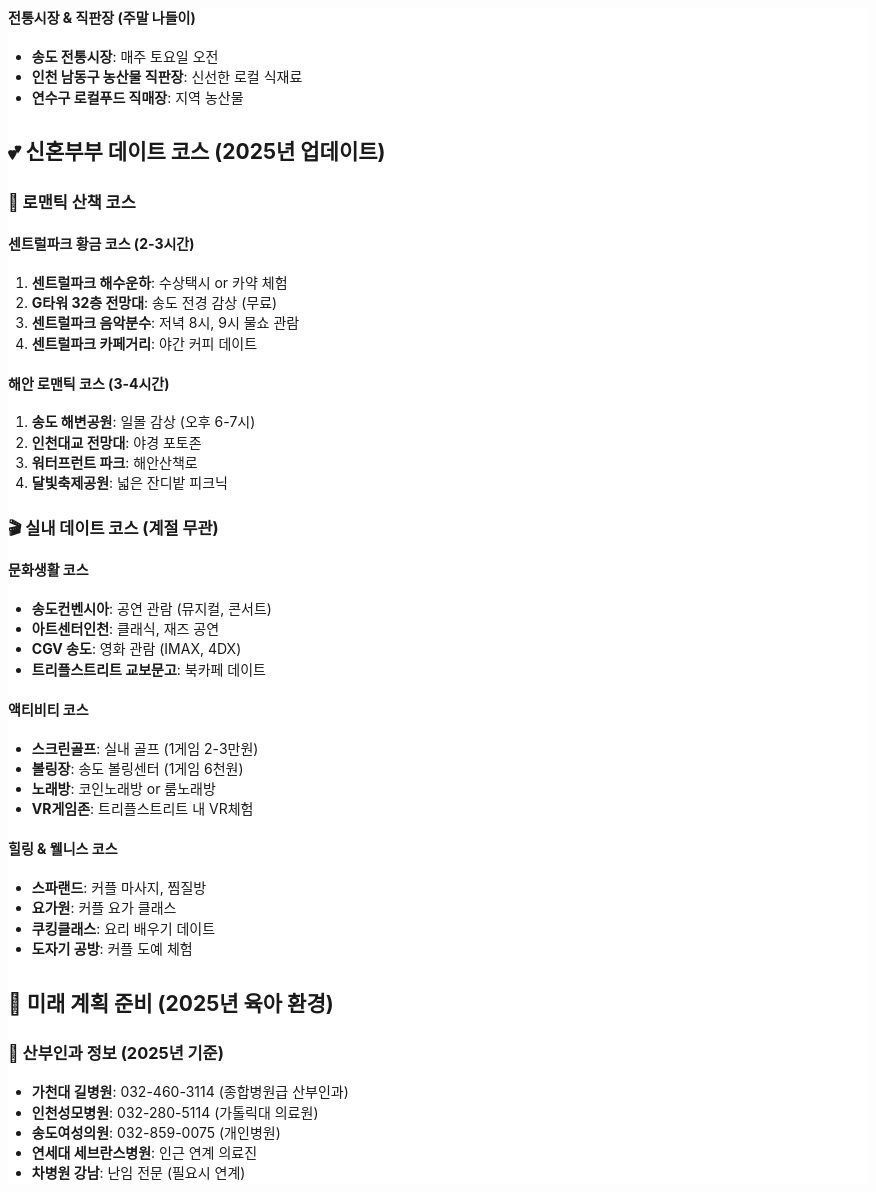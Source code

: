 #### 전통시장 & 직판장 (주말 나들이)
- **송도 전통시장**: 매주 토요일 오전
- **인천 남동구 농산물 직판장**: 신선한 로컬 식재료
- **연수구 로컬푸드 직매장**: 지역 농산물

## 💕 신혼부부 데이트 코스 (2025년 업데이트)

### 🌸 로맨틱 산책 코스

#### 센트럴파크 황금 코스 (2-3시간)
1. **센트럴파크 해수운하**: 수상택시 or 카약 체험
2. **G타워 32층 전망대**: 송도 전경 감상 (무료)
3. **센트럴파크 음악분수**: 저녁 8시, 9시 물쇼 관람
4. **센트럴파크 카페거리**: 야간 커피 데이트

#### 해안 로맨틱 코스 (3-4시간)  
1. **송도 해변공원**: 일몰 감상 (오후 6-7시)
2. **인천대교 전망대**: 야경 포토존
3. **워터프런트 파크**: 해안산책로
4. **달빛축제공원**: 넓은 잔디밭 피크닉

### 🎬 실내 데이트 코스 (계절 무관)

#### 문화생활 코스
- **송도컨벤시아**: 공연 관람 (뮤지컬, 콘서트)
- **아트센터인천**: 클래식, 재즈 공연
- **CGV 송도**: 영화 관람 (IMAX, 4DX)
- **트리플스트리트 교보문고**: 북카페 데이트

#### 액티비티 코스
- **스크린골프**: 실내 골프 (1게임 2-3만원)
- **볼링장**: 송도 볼링센터 (1게임 6천원)
- **노래방**: 코인노래방 or 룸노래방
- **VR게임존**: 트리플스트리트 내 VR체험

#### 힐링 & 웰니스 코스
- **스파랜드**: 커플 마사지, 찜질방
- **요가원**: 커플 요가 클래스
- **쿠킹클래스**: 요리 배우기 데이트
- **도자기 공방**: 커플 도예 체험

## 👶 미래 계획 준비 (2025년 육아 환경)

### 🏥 산부인과 정보 (2025년 기준)
- **가천대 길병원**: 032-460-3114 (종합병원급 산부인과)
- **인천성모병원**: 032-280-5114 (가톨릭대 의료원)
- **송도여성의원**: 032-859-0075 (개인병원)
- **연세대 세브란스병원**: 인근 연계 의료진
- **차병원 강남**: 난임 전문 (필요시 연계)
